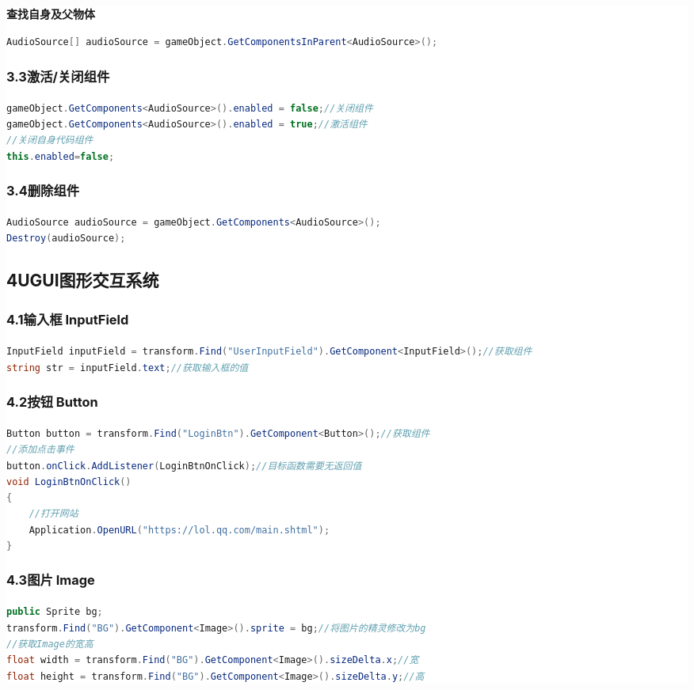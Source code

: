 **查找自身及父物体**

~~~c#
AudioSource[] audioSource = gameObject.GetComponentsInParent<AudioSource>();
~~~

### 3.3激活/关闭组件

~~~c#
gameObject.GetComponents<AudioSource>().enabled = false;//关闭组件
gameObject.GetComponents<AudioSource>().enabled = true;//激活组件
//关闭自身代码组件
this.enabled=false;
~~~

### 3.4删除组件

~~~c#
AudioSource audioSource = gameObject.GetComponents<AudioSource>();
Destroy(audioSource);
~~~



## 4UGUI图形交互系统

### 4.1输入框 InputField

~~~c#
InputField inputField = transform.Find("UserInputField").GetComponent<InputField>();//获取组件
string str = inputField.text;//获取输入框的值
~~~

### 4.2按钮 Button

~~~c#
Button button = transform.Find("LoginBtn").GetComponent<Button>();//获取组件
//添加点击事件
button.onClick.AddListener(LoginBtnOnClick);//目标函数需要无返回值
void LoginBtnOnClick()
{
	//打开网站
    Application.OpenURL("https://lol.qq.com/main.shtml");
}
~~~

### 4.3图片 Image

~~~c#
public Sprite bg;
transform.Find("BG").GetComponent<Image>().sprite = bg;//将图片的精灵修改为bg
//获取Image的宽高
float width = transform.Find("BG").GetComponent<Image>().sizeDelta.x;//宽
float height = transform.Find("BG").GetComponent<Image>().sizeDelta.y;//高
~~~
